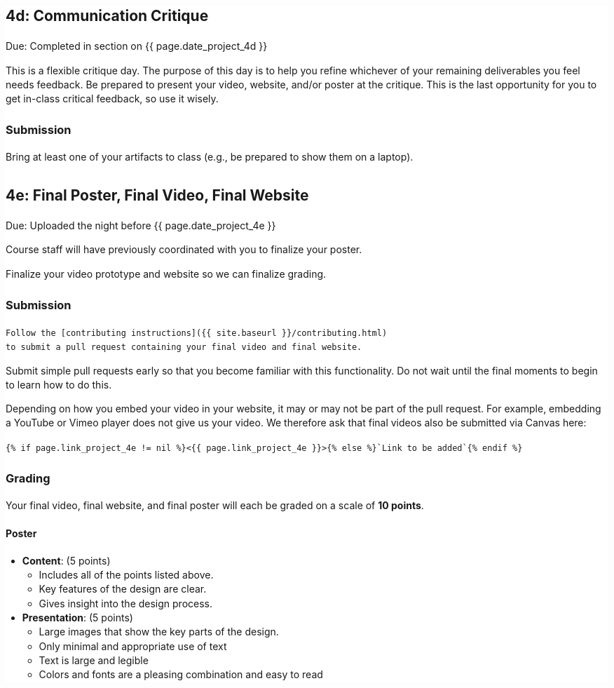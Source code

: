 ## 4d: Communication Critique

Due: Completed in section on {{ page.date_project_4d }}

This is a flexible critique day. 
The purpose of this day is to help you refine whichever of your remaining deliverables you feel needs feedback. 
Be prepared to present your video, website, and/or poster at the critique. 
This is the last opportunity for you to get in-class critical feedback, so use it wisely.

### Submission

Bring at least one of your artifacts to class (e.g., be prepared to show them on a laptop).

<a name="final_everything"></a>

## 4e: Final Poster, Final Video, Final Website

Due: Uploaded the night before {{ page.date_project_4e }} 

Course staff will have previously coordinated with you to finalize your poster.

Finalize your video prototype and website so we can finalize grading.

### Submission

```
Follow the [contributing instructions]({{ site.baseurl }}/contributing.html) 
to submit a pull request containing your final video and final website. 
```
Submit simple pull requests early so that you become familiar with this functionality.
Do not wait until the final moments to begin to learn how to do this.

Depending on how you embed your video in your website, it may or may not be part of the pull request.
For example, embedding a YouTube or Vimeo player does not give us your video.
We therefore ask that final videos also be submitted via Canvas here: 

```
{% if page.link_project_4e != nil %}<{{ page.link_project_4e }}>{% else %}`Link to be added`{% endif %}
```

### Grading

Your final video, final website, and final poster will each be graded on a scale of __10 points__.

#### Poster

- __Content__: (5 points)
  - Includes all of the points listed above.
  - Key features of the design are clear.
  - Gives insight into the design process.
- __Presentation__: (5 points)
  - Large images that show the key parts of the design.
  - Only minimal and appropriate use of text
  - Text is large and legible
  - Colors and fonts are a pleasing combination and easy to read

